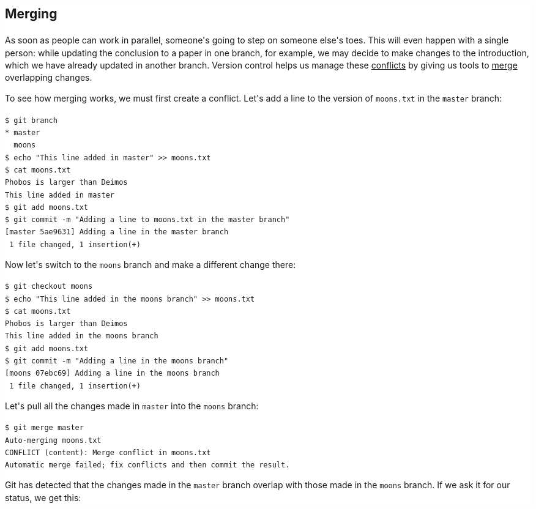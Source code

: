 ## Merging

As soon as people can work in parallel,
someone's going to step on someone else's toes.
This will even happen with a single person:
while updating the conclusion to a paper in one branch,
for example,
we may decide to make changes to the introduction,
which we have already updated in another branch.
Version control helps us manage these [conflicts](glossary.html#conflict)
by giving us tools to [merge](glossary.html#merge) overlapping changes.

To see how merging works,
we must first create a conflict.
Let's add a line to the version of `moons.txt` in the `master` branch:

```
$ git branch
* master
  moons
$ echo "This line added in master" >> moons.txt
$ cat moons.txt
Phobos is larger than Deimos
This line added in master
$ git add moons.txt
$ git commit -m "Adding a line to moons.txt in the master branch"
[master 5ae9631] Adding a line in the master branch
 1 file changed, 1 insertion(+)
```

Now let's switch to the `moons` branch and make a different change there:

```
$ git checkout moons
$ echo "This line added in the moons branch" >> moons.txt
$ cat moons.txt
Phobos is larger than Deimos
This line added in the moons branch
$ git add moons.txt
$ git commit -m "Adding a line in the moons branch"
[moons 07ebc69] Adding a line in the moons branch
 1 file changed, 1 insertion(+)
```

Let's pull all the changes made in `master` into the `moons` branch:

```
$ git merge master
Auto-merging moons.txt
CONFLICT (content): Merge conflict in moons.txt
Automatic merge failed; fix conflicts and then commit the result.
```

Git has detected that the changes made in the `master` branch
overlap with those made in the `moons` branch.
If we ask it for our status,
we get this:
